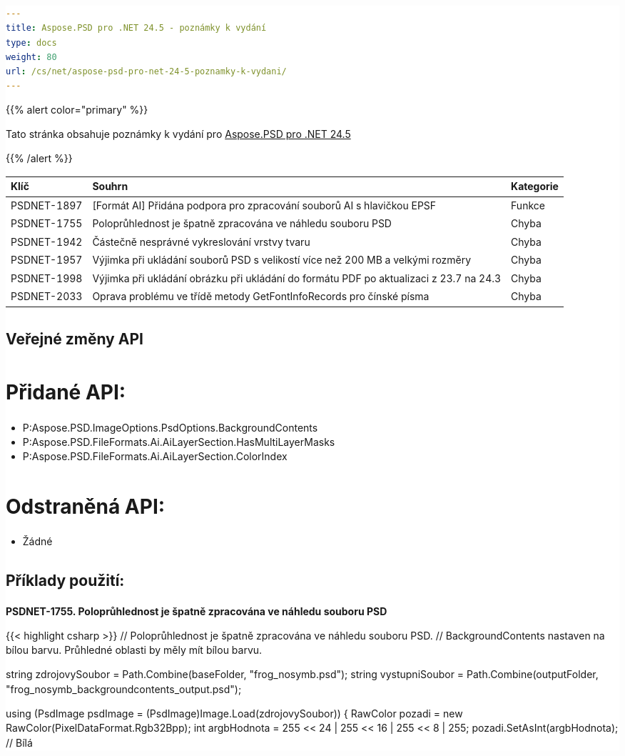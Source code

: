 ```yaml
---
title: Aspose.PSD pro .NET 24.5 - poznámky k vydání
type: docs
weight: 80
url: /cs/net/aspose-psd-pro-net-24-5-poznamky-k-vydani/
---
```


{{% alert color="primary" %}}

Tato stránka obsahuje poznámky k vydání pro [Aspose.PSD pro .NET 24.5](https://www.nuget.org/packages/Aspose.PSD/)

{{% /alert %}}

| **Klíč**     | **Souhrn**                                                                          | **Kategorie** |
|:------------|:------------------------------------------------------------------------------------|:-------------|
| PSDNET-1897 | [Formát AI] Přidána podpora pro zpracování souborů AI s hlavičkou EPSF                | Funkce      |
| PSDNET-1755 | Poloprůhlednost je špatně zpracována ve náhledu souboru PSD                          | Chyba      |
| PSDNET-1942 | Částečně nesprávné vykreslování vrstvy tvaru                                          | Chyba      |
| PSDNET-1957 | Výjimka při ukládání souborů PSD s velikostí více než 200 MB a velkými rozměry       | Chyba      |
| PSDNET-1998 | Výjimka při ukládání obrázku při ukládání do formátu PDF po aktualizaci z 23.7 na 24.3 | Chyba      |
| PSDNET-2033 | Oprava problému ve třídě metody GetFontInfoRecords pro čínské písma                  | Chyba      |

## **Veřejné změny API**
# **Přidané API:**
- P:Aspose.PSD.ImageOptions.PsdOptions.BackgroundContents
- P:Aspose.PSD.FileFormats.Ai.AiLayerSection.HasMultiLayerMasks
- P:Aspose.PSD.FileFormats.Ai.AiLayerSection.ColorIndex

# **Odstraněná API:**
- Žádné

## **Příklady použití:**

**PSDNET-1755. Poloprůhlednost je špatně zpracována ve náhledu souboru PSD**

{{< highlight csharp >}}
// Poloprůhlednost je špatně zpracována ve náhledu souboru PSD.
// BackgroundContents nastaven na bílou barvu. Průhledné oblasti by měly mít bílou barvu.

string zdrojovySoubor = Path.Combine(baseFolder, "frog_nosymb.psd");
string vystupniSoubor = Path.Combine(outputFolder, "frog_nosymb_backgroundcontents_output.psd");

using (PsdImage psdImage = (PsdImage)Image.Load(zdrojovySoubor))
{
    RawColor pozadi = new RawColor(PixelDataFormat.Rgb32Bpp);
    int argbHodnota = 255 << 24 | 255 << 16 | 255 << 8 | 255;
    pozadi.SetAsInt(argbHodnota); // Bílá
